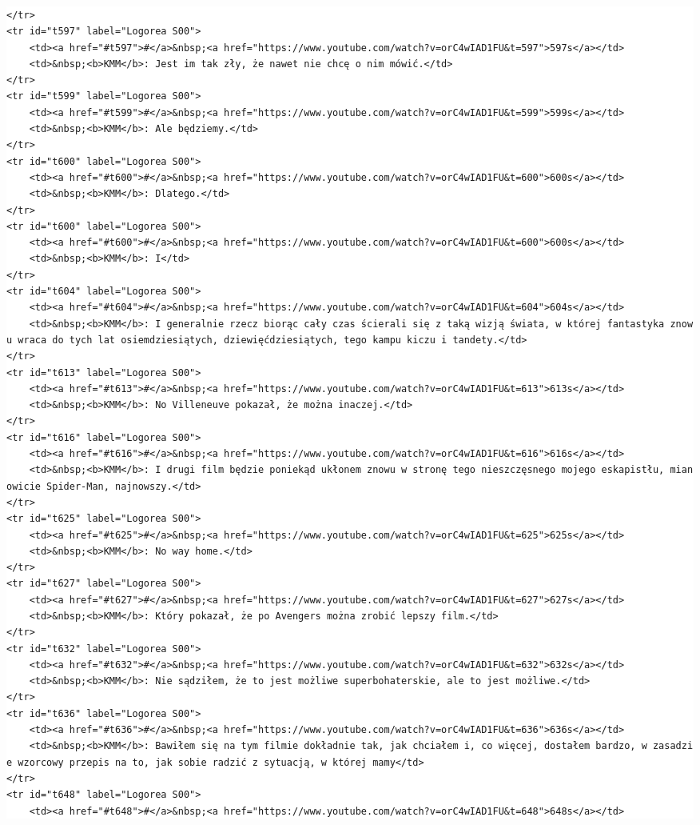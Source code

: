     </tr>
    <tr id="t597" label="Logorea S00">
        <td><a href="#t597">#</a>&nbsp;<a href="https://www.youtube.com/watch?v=orC4wIAD1FU&t=597">597s</a></td>
        <td>&nbsp;<b>KMM</b>: Jest im tak zły, że nawet nie chcę o nim mówić.</td>
    </tr>
    <tr id="t599" label="Logorea S00">
        <td><a href="#t599">#</a>&nbsp;<a href="https://www.youtube.com/watch?v=orC4wIAD1FU&t=599">599s</a></td>
        <td>&nbsp;<b>KMM</b>: Ale będziemy.</td>
    </tr>
    <tr id="t600" label="Logorea S00">
        <td><a href="#t600">#</a>&nbsp;<a href="https://www.youtube.com/watch?v=orC4wIAD1FU&t=600">600s</a></td>
        <td>&nbsp;<b>KMM</b>: Dlatego.</td>
    </tr>
    <tr id="t600" label="Logorea S00">
        <td><a href="#t600">#</a>&nbsp;<a href="https://www.youtube.com/watch?v=orC4wIAD1FU&t=600">600s</a></td>
        <td>&nbsp;<b>KMM</b>: I</td>
    </tr>
    <tr id="t604" label="Logorea S00">
        <td><a href="#t604">#</a>&nbsp;<a href="https://www.youtube.com/watch?v=orC4wIAD1FU&t=604">604s</a></td>
        <td>&nbsp;<b>KMM</b>: I generalnie rzecz biorąc cały czas ścierali się z taką wizją świata, w której fantastyka znowu wraca do tych lat osiemdziesiątych, dziewięćdziesiątych, tego kampu kiczu i tandety.</td>
    </tr>
    <tr id="t613" label="Logorea S00">
        <td><a href="#t613">#</a>&nbsp;<a href="https://www.youtube.com/watch?v=orC4wIAD1FU&t=613">613s</a></td>
        <td>&nbsp;<b>KMM</b>: No Villeneuve pokazał, że można inaczej.</td>
    </tr>
    <tr id="t616" label="Logorea S00">
        <td><a href="#t616">#</a>&nbsp;<a href="https://www.youtube.com/watch?v=orC4wIAD1FU&t=616">616s</a></td>
        <td>&nbsp;<b>KMM</b>: I drugi film będzie poniekąd ukłonem znowu w stronę tego nieszczęsnego mojego eskapistłu, mianowicie Spider-Man, najnowszy.</td>
    </tr>
    <tr id="t625" label="Logorea S00">
        <td><a href="#t625">#</a>&nbsp;<a href="https://www.youtube.com/watch?v=orC4wIAD1FU&t=625">625s</a></td>
        <td>&nbsp;<b>KMM</b>: No way home.</td>
    </tr>
    <tr id="t627" label="Logorea S00">
        <td><a href="#t627">#</a>&nbsp;<a href="https://www.youtube.com/watch?v=orC4wIAD1FU&t=627">627s</a></td>
        <td>&nbsp;<b>KMM</b>: Który pokazał, że po Avengers można zrobić lepszy film.</td>
    </tr>
    <tr id="t632" label="Logorea S00">
        <td><a href="#t632">#</a>&nbsp;<a href="https://www.youtube.com/watch?v=orC4wIAD1FU&t=632">632s</a></td>
        <td>&nbsp;<b>KMM</b>: Nie sądziłem, że to jest możliwe superbohaterskie, ale to jest możliwe.</td>
    </tr>
    <tr id="t636" label="Logorea S00">
        <td><a href="#t636">#</a>&nbsp;<a href="https://www.youtube.com/watch?v=orC4wIAD1FU&t=636">636s</a></td>
        <td>&nbsp;<b>KMM</b>: Bawiłem się na tym filmie dokładnie tak, jak chciałem i, co więcej, dostałem bardzo, w zasadzie wzorcowy przepis na to, jak sobie radzić z sytuacją, w której mamy</td>
    </tr>
    <tr id="t648" label="Logorea S00">
        <td><a href="#t648">#</a>&nbsp;<a href="https://www.youtube.com/watch?v=orC4wIAD1FU&t=648">648s</a></td>